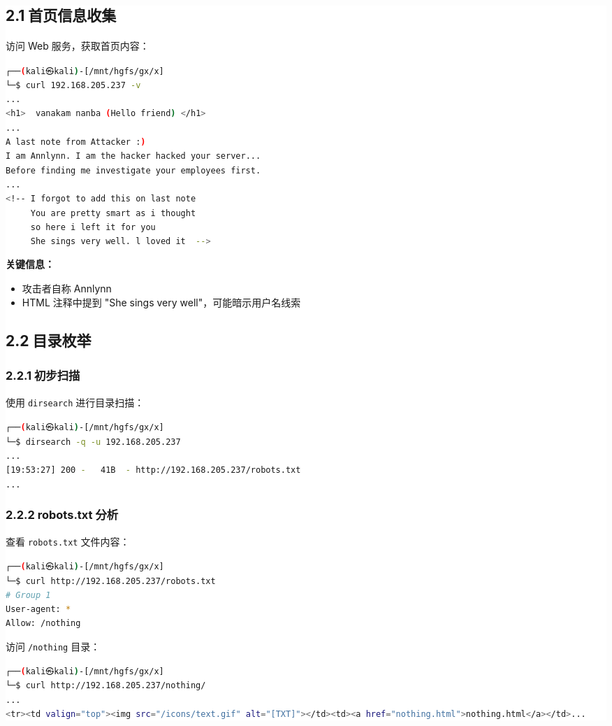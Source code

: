 ## 2.1 首页信息收集

访问 Web 服务，获取首页内容：

```bash
┌──(kali㉿kali)-[/mnt/hgfs/gx/x]
└─$ curl 192.168.205.237 -v
...
<h1>  vanakam nanba (Hello friend) </h1>
...
A last note from Attacker :)
I am Annlynn. I am the hacker hacked your server...
Before finding me investigate your employees first.
...
<!-- I forgot to add this on last note
     You are pretty smart as i thought 
     so here i left it for you 
     She sings very well. l loved it  -->
```

**关键信息：**

- 攻击者自称 Annlynn
- HTML 注释中提到 "She sings very well"，可能暗示用户名线索

## 2.2 目录枚举

### 2.2.1 初步扫描

使用 `dirsearch` 进行目录扫描：

```bash
┌──(kali㉿kali)-[/mnt/hgfs/gx/x]
└─$ dirsearch -q -u 192.168.205.237
...
[19:53:27] 200 -   41B  - http://192.168.205.237/robots.txt
...
```

### 2.2.2 robots.txt 分析

查看 `robots.txt` 文件内容：

```bash
┌──(kali㉿kali)-[/mnt/hgfs/gx/x]
└─$ curl http://192.168.205.237/robots.txt
# Group 1
User-agent: *
Allow: /nothing
```

访问 `/nothing` 目录：

```bash
┌──(kali㉿kali)-[/mnt/hgfs/gx/x]
└─$ curl http://192.168.205.237/nothing/
...
<tr><td valign="top"><img src="/icons/text.gif" alt="[TXT]"></td><td><a href="nothing.html">nothing.html</a></td>...
```
